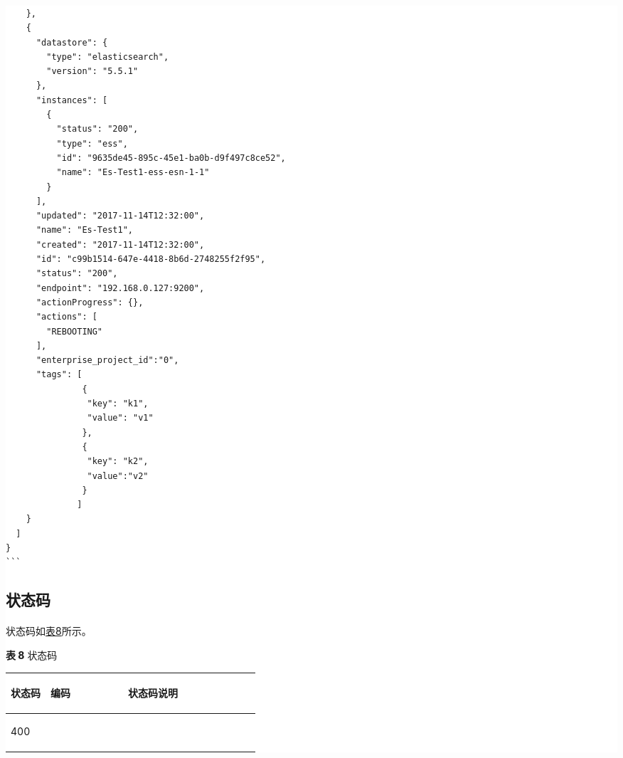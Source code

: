         },
        {
          "datastore": {
            "type": "elasticsearch",
            "version": "5.5.1"
          },
          "instances": [
            {
              "status": "200",
              "type": "ess",
              "id": "9635de45-895c-45e1-ba0b-d9f497c8ce52",
              "name": "Es-Test1-ess-esn-1-1"
            }
          ],
          "updated": "2017-11-14T12:32:00",
          "name": "Es-Test1",
          "created": "2017-11-14T12:32:00",
          "id": "c99b1514-647e-4418-8b6d-2748255f2f95",
          "status": "200",
          "endpoint": "192.168.0.127:9200",
          "actionProgress": {},
          "actions": [
            "REBOOTING"
          ],
          "enterprise_project_id":"0",
          "tags": [
                   {
                    "key": "k1",
                    "value": "v1"
                   },
                   {
                    "key": "k2",
                    "value":"v2"
                   }
                  ]
        }
      ]
    }
    ```


## 状态码<a name="section87962546391"></a>

状态码如[表8](#table6970123517140)所示。

**表 8**  状态码

<a name="table6970123517140"></a>
<table><thead align="left"><tr id="row1972183521418"><th class="cellrowborder" valign="top" width="15.939999999999998%" id="mcps1.2.4.1.1"><p id="p14560134151414"><a name="p14560134151414"></a><a name="p14560134151414"></a>状态码</p>
</th>
<th class="cellrowborder" valign="top" width="31.04%" id="mcps1.2.4.1.2"><p id="p5563194141411"><a name="p5563194141411"></a><a name="p5563194141411"></a>编码</p>
</th>
<th class="cellrowborder" valign="top" width="53.02%" id="mcps1.2.4.1.3"><p id="p256616411143"><a name="p256616411143"></a><a name="p256616411143"></a>状态码说明</p>
</th>
</tr>
</thead>
<tbody><tr id="row129720356144"><td class="cellrowborder" valign="top" width="15.939999999999998%" headers="mcps1.2.4.1.1 "><p id="p1957004131410"><a name="p1957004131410"></a><a name="p1957004131410"></a>400</p>
</td>